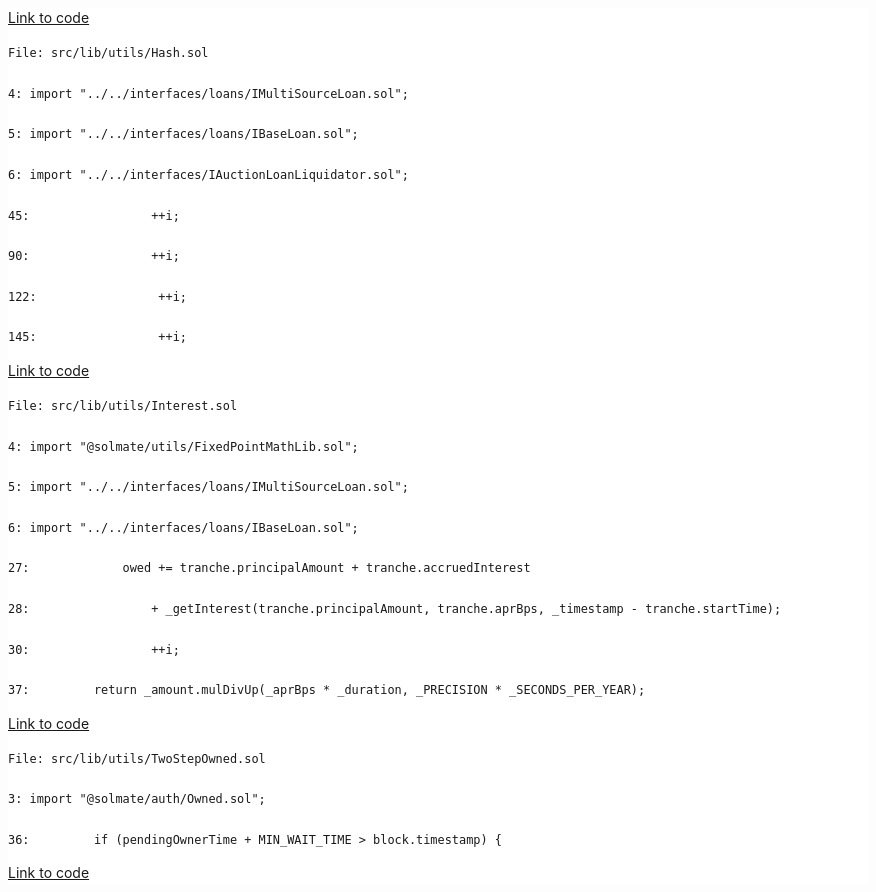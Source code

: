 [Link to code](https://github.com/code-423n4/2024-04-gondi/blob/main/src/lib/utils/BytesLib.sol)

```solidity
File: src/lib/utils/Hash.sol

4: import "../../interfaces/loans/IMultiSourceLoan.sol";

5: import "../../interfaces/loans/IBaseLoan.sol";

6: import "../../interfaces/IAuctionLoanLiquidator.sol";

45:                 ++i;

90:                 ++i;

122:                 ++i;

145:                 ++i;

```

[Link to code](https://github.com/code-423n4/2024-04-gondi/blob/main/src/lib/utils/Hash.sol)

```solidity
File: src/lib/utils/Interest.sol

4: import "@solmate/utils/FixedPointMathLib.sol";

5: import "../../interfaces/loans/IMultiSourceLoan.sol";

6: import "../../interfaces/loans/IBaseLoan.sol";

27:             owed += tranche.principalAmount + tranche.accruedInterest

28:                 + _getInterest(tranche.principalAmount, tranche.aprBps, _timestamp - tranche.startTime);

30:                 ++i;

37:         return _amount.mulDivUp(_aprBps * _duration, _PRECISION * _SECONDS_PER_YEAR);

```

[Link to code](https://github.com/code-423n4/2024-04-gondi/blob/main/src/lib/utils/Interest.sol)

```solidity
File: src/lib/utils/TwoStepOwned.sol

3: import "@solmate/auth/Owned.sol";

36:         if (pendingOwnerTime + MIN_WAIT_TIME > block.timestamp) {

```

[Link to code](https://github.com/code-423n4/2024-04-gondi/blob/main/src/lib/utils/TwoStepOwned.sol)
